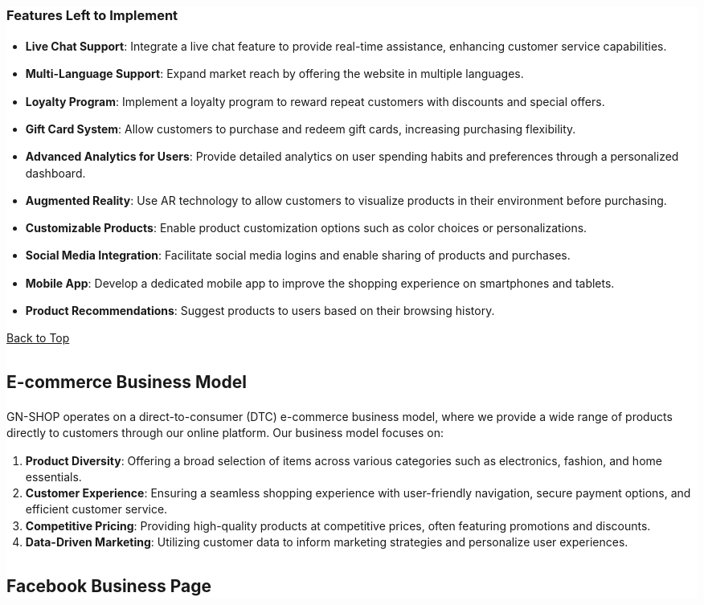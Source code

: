 ### Features Left to Implement

- **Live Chat Support**: Integrate a live chat feature to provide real-time assistance, enhancing customer service capabilities.

- **Multi-Language Support**: Expand market reach by offering the website in multiple languages.

- **Loyalty Program**: Implement a loyalty program to reward repeat customers with discounts and special offers.

- **Gift Card System**: Allow customers to purchase and redeem gift cards, increasing purchasing flexibility.

- **Advanced Analytics for Users**: Provide detailed analytics on user spending habits and preferences through a personalized dashboard.

- **Augmented Reality**: Use AR technology to allow customers to visualize products in their environment before purchasing.

- **Customizable Products**: Enable product customization options such as color choices or personalizations.

- **Social Media Integration**: Facilitate social media logins and enable sharing of products and purchases.

- **Mobile App**: Develop a dedicated mobile app to improve the shopping experience on smartphones and tablets.

- **Product Recommendations**: Suggest products to users based on their browsing history.

[Back to Top](#Table-of-Contents)



## E-commerce Business Model



GN-SHOP operates on a direct-to-consumer (DTC) e-commerce business model, where we provide a wide range of products directly to customers through our online platform. Our business model focuses on:

1. **Product Diversity**: Offering a broad selection of items across various categories such as electronics, fashion, and home essentials.
2. **Customer Experience**: Ensuring a seamless shopping experience with user-friendly navigation, secure payment options, and efficient customer service.
3. **Competitive Pricing**: Providing high-quality products at competitive prices, often featuring promotions and discounts.
4. **Data-Driven Marketing**: Utilizing customer data to inform marketing strategies and personalize user experiences.

## Facebook Business Page
